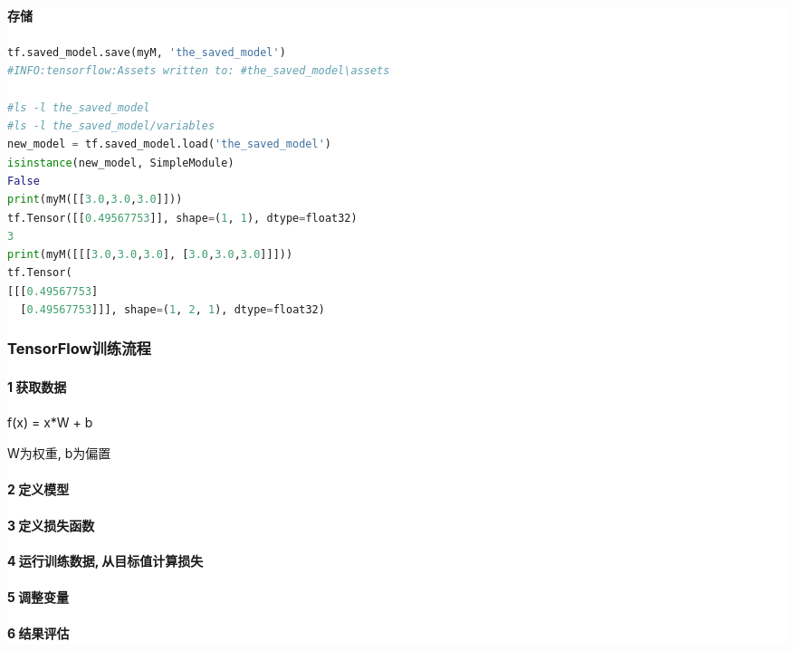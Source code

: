 #### 存储



```python
tf.saved_model.save(myM, 'the_saved_model')
#INFO:tensorflow:Assets written to: #the_saved_model\assets

#ls -l the_saved_model
#ls -l the_saved_model/variables
new_model = tf.saved_model.load('the_saved_model')
isinstance(new_model, SimpleModule)
False
print(myM([[3.0,3.0,3.0]]))
tf.Tensor([[0.49567753]], shape=(1, 1), dtype=float32)
3
print(myM([[[3.0,3.0,3.0], [3.0,3.0,3.0]]]))
tf.Tensor(
[[[0.49567753]
  [0.49567753]]], shape=(1, 2, 1), dtype=float32)
```



### TensorFlow训练流程



#### 1 获取数据

f(x) = x*W + b

W为权重, b为偏置

#### 2 定义模型

#### 3 定义损失函数

#### 4 运行训练数据, 从目标值计算损失

#### 5 调整变量

#### 6 结果评估

